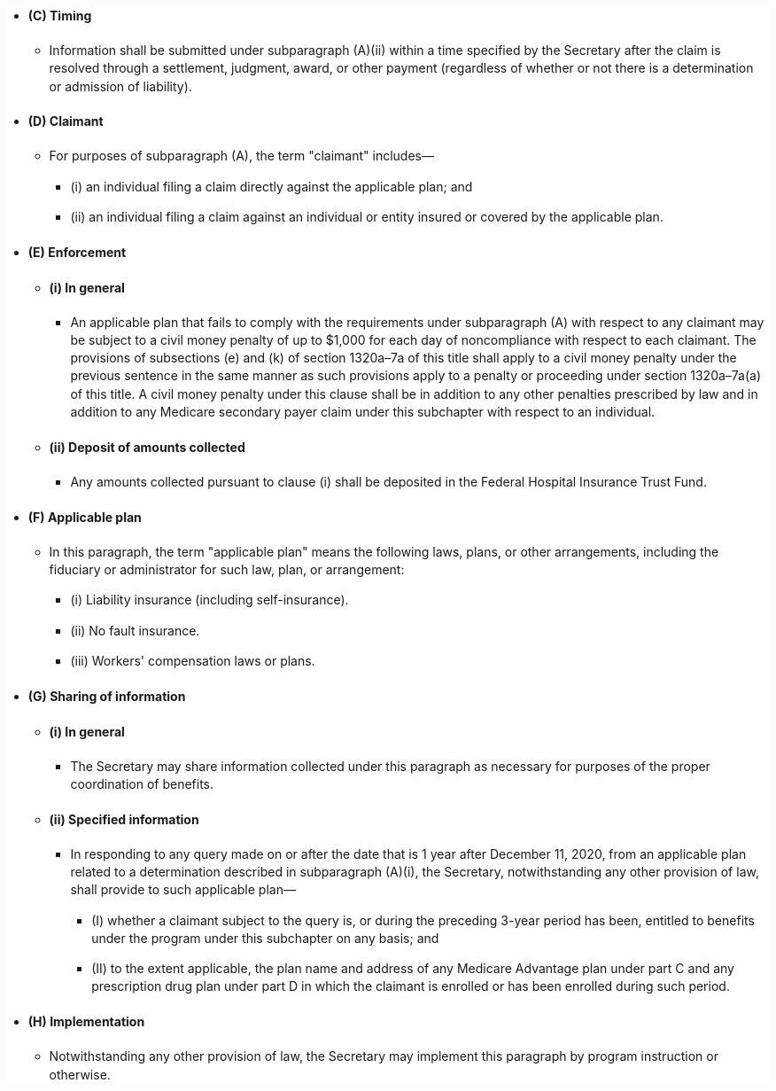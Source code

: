   * #### (C) Timing
    * Information shall be submitted under subparagraph (A)(ii) within a time specified by the Secretary after the claim is resolved through a settlement, judgment, award, or other payment (regardless of whether or not there is a determination or admission of liability).

  * #### (D) Claimant
    * For purposes of subparagraph (A), the term "claimant" includes—

      * (i) an individual filing a claim directly against the applicable plan; and

      * (ii) an individual filing a claim against an individual or entity insured or covered by the applicable plan.

  * #### (E) Enforcement
    * #### (i) In general
      * An applicable plan that fails to comply with the requirements under subparagraph (A) with respect to any claimant may be subject to a civil money penalty of up to $1,000 for each day of noncompliance with respect to each claimant. The provisions of subsections (e) and (k) of section 1320a–7a of this title shall apply to a civil money penalty under the previous sentence in the same manner as such provisions apply to a penalty or proceeding under section 1320a–7a(a) of this title. A civil money penalty under this clause shall be in addition to any other penalties prescribed by law and in addition to any Medicare secondary payer claim under this subchapter with respect to an individual.

    * #### (ii) Deposit of amounts collected
      * Any amounts collected pursuant to clause (i) shall be deposited in the Federal Hospital Insurance Trust Fund.

  * #### (F) Applicable plan
    * In this paragraph, the term "applicable plan" means the following laws, plans, or other arrangements, including the fiduciary or administrator for such law, plan, or arrangement:

      * (i) Liability insurance (including self-insurance).

      * (ii) No fault insurance.

      * (iii) Workers' compensation laws or plans.

  * #### (G) Sharing of information
    * #### (i) In general
      * The Secretary may share information collected under this paragraph as necessary for purposes of the proper coordination of benefits.

    * #### (ii) Specified information
      * In responding to any query made on or after the date that is 1 year after December 11, 2020, from an applicable plan related to a determination described in subparagraph (A)(i), the Secretary, notwithstanding any other provision of law, shall provide to such applicable plan—

        * (I) whether a claimant subject to the query is, or during the preceding 3-year period has been, entitled to benefits under the program under this subchapter on any basis; and

        * (II) to the extent applicable, the plan name and address of any Medicare Advantage plan under part C and any prescription drug plan under part D in which the claimant is enrolled or has been enrolled during such period.

  * #### (H) Implementation
    * Notwithstanding any other provision of law, the Secretary may implement this paragraph by program instruction or otherwise.
